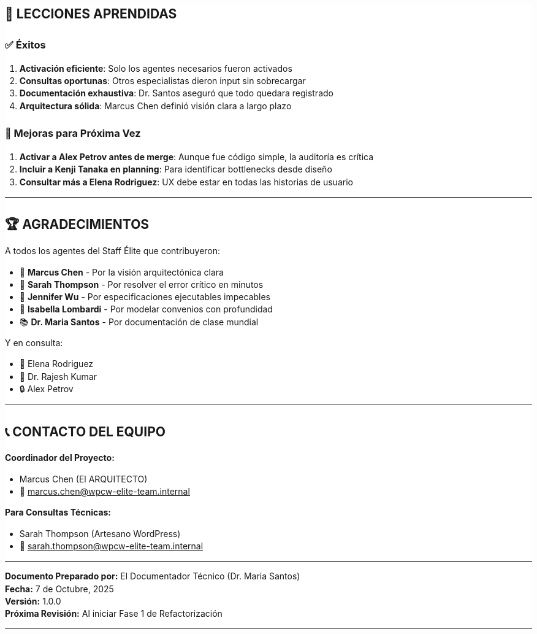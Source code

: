 
## 📝 LECCIONES APRENDIDAS

### ✅ Éxitos

1. **Activación eficiente**: Solo los agentes necesarios fueron activados
2. **Consultas oportunas**: Otros especialistas dieron input sin sobrecargar
3. **Documentación exhaustiva**: Dr. Santos aseguró que todo quedara registrado
4. **Arquitectura sólida**: Marcus Chen definió visión clara a largo plazo

### 🔄 Mejoras para Próxima Vez

1. **Activar a Alex Petrov antes de merge**: Aunque fue código simple, la auditoría es crítica
2. **Incluir a Kenji Tanaka en planning**: Para identificar bottlenecks desde diseño
3. **Consultar más a Elena Rodriguez**: UX debe estar en todas las historias de usuario

---

## 🏆 AGRADECIMIENTOS

A todos los agentes del Staff Élite que contribuyeron:

- 🎯 **Marcus Chen** - Por la visión arquitectónica clara
- 🔧 **Sarah Thompson** - Por resolver el error crítico en minutos
- 🧪 **Jennifer Wu** - Por especificaciones ejecutables impecables
- 💼 **Isabella Lombardi** - Por modelar convenios con profundidad
- 📚 **Dr. Maria Santos** - Por documentación de clase mundial

Y en consulta:
- 🎨 Elena Rodriguez
- 💾 Dr. Rajesh Kumar
- 🔒 Alex Petrov

---

## 📞 CONTACTO DEL EQUIPO

**Coordinador del Proyecto:**
- Marcus Chen (El ARQUITECTO)
- 📧 marcus.chen@wpcw-elite-team.internal

**Para Consultas Técnicas:**
- Sarah Thompson (Artesano WordPress)
- 📧 sarah.thompson@wpcw-elite-team.internal

---

**Documento Preparado por:** El Documentador Técnico (Dr. Maria Santos)  
**Fecha:** 7 de Octubre, 2025  
**Versión:** 1.0.0  
**Próxima Revisión:** Al iniciar Fase 1 de Refactorización

---
